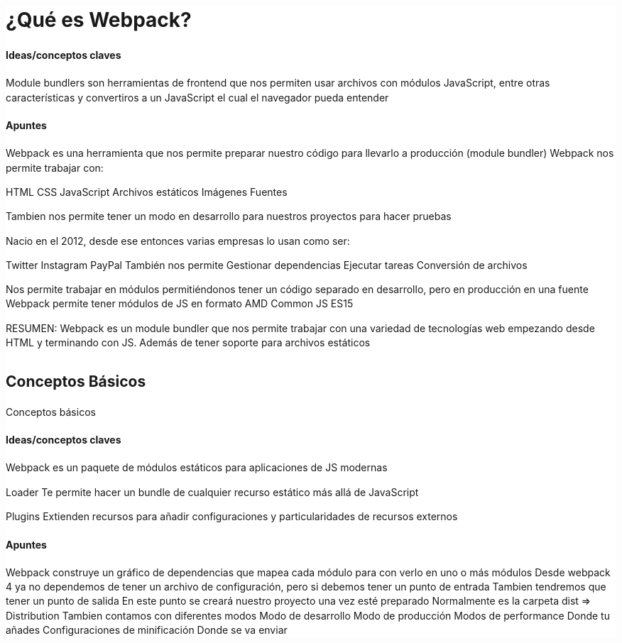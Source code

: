 # ¿Qué es Webpack?

<h4>Ideas/conceptos claves</h4>

Module bundlers son herramientas de frontend que nos permiten usar archivos con módulos JavaScript, entre otras características y convertiros a un JavaScript el cual el navegador pueda entender

<h4>Apuntes</h4>

Webpack es una herramienta que nos permite preparar nuestro código para llevarlo a producción (module bundler)
Webpack nos permite trabajar con:

HTML
CSS
JavaScript
Archivos estáticos
Imágenes
Fuentes

Tambien nos permite tener un modo en desarrollo para nuestros proyectos para hacer pruebas

Nacio en el 2012, desde ese entonces varias empresas lo usan como ser:

Twitter
Instagram
PayPal
También nos permite
Gestionar dependencias
Ejecutar tareas
Conversión de archivos

Nos permite trabajar en módulos permitiéndonos tener un código separado en desarrollo, pero en producción en una fuente
Webpack permite tener módulos de JS en formato
AMD
Common JS
ES15

RESUMEN: Webpack es un module bundler que nos permite trabajar con una variedad de tecnologías web empezando desde HTML y terminando con JS. Además de tener soporte para archivos estáticos

## Conceptos Básicos

Conceptos básicos

<h4>Ideas/conceptos claves</h4>
Webpack es un paquete de módulos estáticos para aplicaciones de JS modernas

Loader Te permite hacer un bundle de cualquier recurso estático más allá de JavaScript

Plugins Extienden recursos para añadir configuraciones y particularidades de recursos externos

<h4>Apuntes</h4>
Webpack construye un gráfico de dependencias que mapea cada módulo para con verlo en uno o más módulos
Desde webpack 4 ya no dependemos de tener un archivo de configuración, pero si debemos tener un punto de entrada
Tambien tendremos que tener un punto de salida
En este punto se creará nuestro proyecto una vez esté preparado
Normalmente es la carpeta dist ⇒ Distribution
Tambien contamos con diferentes modos
Modo de desarrollo
Modo de producción
Modos de performance
Donde tu añades
Configuraciones de minificación
Donde se va enviar